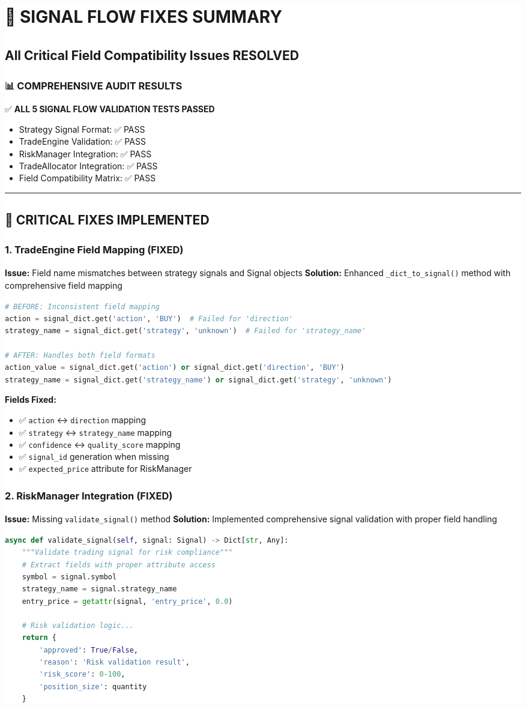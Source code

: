 # 🚀 **SIGNAL FLOW FIXES SUMMARY**

## **All Critical Field Compatibility Issues RESOLVED**

### **📊 COMPREHENSIVE AUDIT RESULTS**

✅ **ALL 5 SIGNAL FLOW VALIDATION TESTS PASSED**
- Strategy Signal Format: ✅ PASS
- TradeEngine Validation: ✅ PASS  
- RiskManager Integration: ✅ PASS
- TradeAllocator Integration: ✅ PASS
- Field Compatibility Matrix: ✅ PASS

---

## **🔧 CRITICAL FIXES IMPLEMENTED**

### **1. TradeEngine Field Mapping (FIXED)**

**Issue:** Field name mismatches between strategy signals and Signal objects
**Solution:** Enhanced `_dict_to_signal()` method with comprehensive field mapping

```python
# BEFORE: Inconsistent field mapping
action = signal_dict.get('action', 'BUY')  # Failed for 'direction'
strategy_name = signal_dict.get('strategy', 'unknown')  # Failed for 'strategy_name'

# AFTER: Handles both field formats
action_value = signal_dict.get('action') or signal_dict.get('direction', 'BUY')
strategy_name = signal_dict.get('strategy_name') or signal_dict.get('strategy', 'unknown')
```

**Fields Fixed:**
- ✅ `action` ↔ `direction` mapping
- ✅ `strategy` ↔ `strategy_name` mapping  
- ✅ `confidence` ↔ `quality_score` mapping
- ✅ `signal_id` generation when missing
- ✅ `expected_price` attribute for RiskManager

### **2. RiskManager Integration (FIXED)**

**Issue:** Missing `validate_signal()` method
**Solution:** Implemented comprehensive signal validation with proper field handling

```python
async def validate_signal(self, signal: Signal) -> Dict[str, Any]:
    """Validate trading signal for risk compliance"""
    # Extract fields with proper attribute access
    symbol = signal.symbol
    strategy_name = signal.strategy_name
    entry_price = getattr(signal, 'entry_price', 0.0)
    
    # Risk validation logic...
    return {
        'approved': True/False,
        'reason': 'Risk validation result',
        'risk_score': 0-100,
        'position_size': quantity
    }
```
